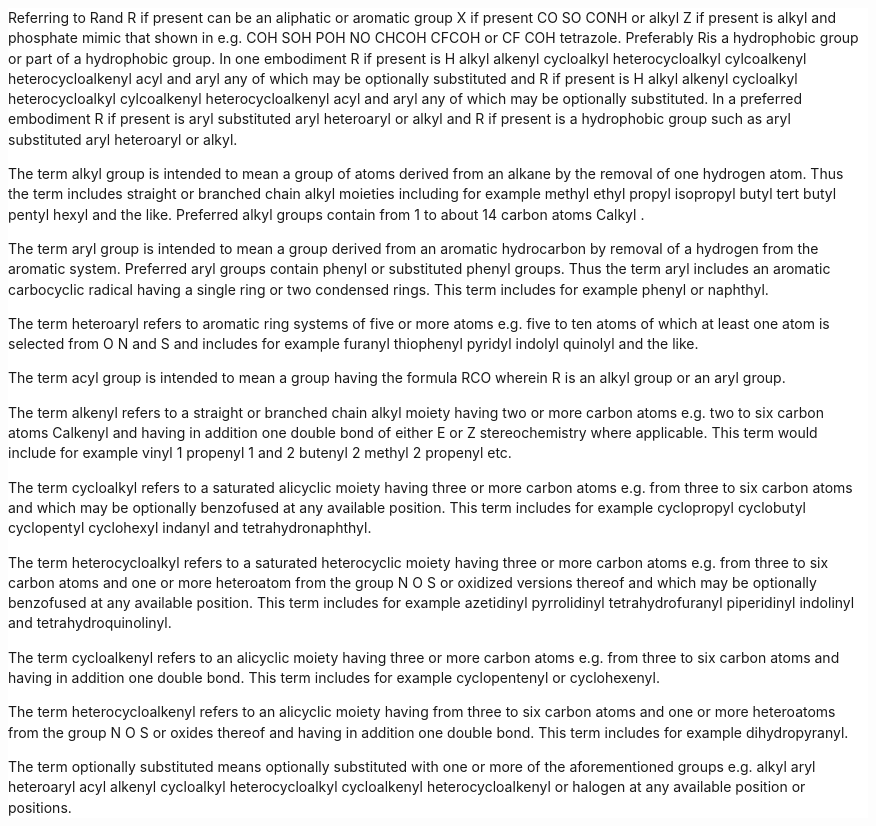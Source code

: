 Referring to Rand R if present can be an aliphatic or aromatic group X if present CO SO CONH or alkyl Z if present is alkyl and phosphate mimic that shown in e.g. COH SOH POH NO CHCOH CFCOH or CF COH tetrazole. Preferably Ris a hydrophobic group or part of a hydrophobic group. In one embodiment R if present is H alkyl alkenyl cycloalkyl heterocycloalkyl cylcoalkenyl heterocycloalkenyl acyl and aryl any of which may be optionally substituted and R if present is H alkyl alkenyl cycloalkyl heterocycloalkyl cylcoalkenyl heterocycloalkenyl acyl and aryl any of which may be optionally substituted. In a preferred embodiment R if present is aryl substituted aryl heteroaryl or alkyl and R if present is a hydrophobic group such as aryl substituted aryl heteroaryl or alkyl.

The term alkyl group is intended to mean a group of atoms derived from an alkane by the removal of one hydrogen atom. Thus the term includes straight or branched chain alkyl moieties including for example methyl ethyl propyl isopropyl butyl tert butyl pentyl hexyl and the like. Preferred alkyl groups contain from 1 to about 14 carbon atoms Calkyl .

The term aryl group is intended to mean a group derived from an aromatic hydrocarbon by removal of a hydrogen from the aromatic system. Preferred aryl groups contain phenyl or substituted phenyl groups. Thus the term aryl includes an aromatic carbocyclic radical having a single ring or two condensed rings. This term includes for example phenyl or naphthyl.

The term heteroaryl refers to aromatic ring systems of five or more atoms e.g. five to ten atoms of which at least one atom is selected from O N and S and includes for example furanyl thiophenyl pyridyl indolyl quinolyl and the like.

The term acyl group is intended to mean a group having the formula RCO wherein R is an alkyl group or an aryl group.

The term alkenyl refers to a straight or branched chain alkyl moiety having two or more carbon atoms e.g. two to six carbon atoms Calkenyl and having in addition one double bond of either E or Z stereochemistry where applicable. This term would include for example vinyl 1 propenyl 1 and 2 butenyl 2 methyl 2 propenyl etc.

The term cycloalkyl refers to a saturated alicyclic moiety having three or more carbon atoms e.g. from three to six carbon atoms and which may be optionally benzofused at any available position. This term includes for example cyclopropyl cyclobutyl cyclopentyl cyclohexyl indanyl and tetrahydronaphthyl.

The term heterocycloalkyl refers to a saturated heterocyclic moiety having three or more carbon atoms e.g. from three to six carbon atoms and one or more heteroatom from the group N O S or oxidized versions thereof and which may be optionally benzofused at any available position. This term includes for example azetidinyl pyrrolidinyl tetrahydrofuranyl piperidinyl indolinyl and tetrahydroquinolinyl.

The term cycloalkenyl refers to an alicyclic moiety having three or more carbon atoms e.g. from three to six carbon atoms and having in addition one double bond. This term includes for example cyclopentenyl or cyclohexenyl.

The term heterocycloalkenyl refers to an alicyclic moiety having from three to six carbon atoms and one or more heteroatoms from the group N O S or oxides thereof and having in addition one double bond. This term includes for example dihydropyranyl.

The term optionally substituted means optionally substituted with one or more of the aforementioned groups e.g. alkyl aryl heteroaryl acyl alkenyl cycloalkyl heterocycloalkyl cycloalkenyl heterocycloalkenyl or halogen at any available position or positions.
